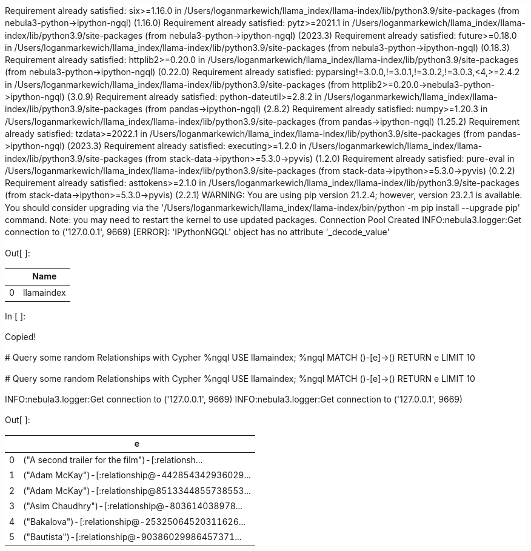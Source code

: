 Requirement already satisfied: six>=1.16.0 in /Users/loganmarkewich/llama\_index/llama-index/lib/python3.9/site-packages (from nebula3-python->ipython-ngql) (1.16.0)
Requirement already satisfied: pytz>=2021.1 in /Users/loganmarkewich/llama\_index/llama-index/lib/python3.9/site-packages (from nebula3-python->ipython-ngql) (2023.3)
Requirement already satisfied: future>=0.18.0 in /Users/loganmarkewich/llama\_index/llama-index/lib/python3.9/site-packages (from nebula3-python->ipython-ngql) (0.18.3)
Requirement already satisfied: httplib2>=0.20.0 in /Users/loganmarkewich/llama\_index/llama-index/lib/python3.9/site-packages (from nebula3-python->ipython-ngql) (0.22.0)
Requirement already satisfied: pyparsing!=3.0.0,!=3.0.1,!=3.0.2,!=3.0.3,<4,>=2.4.2 in /Users/loganmarkewich/llama\_index/llama-index/lib/python3.9/site-packages (from httplib2>=0.20.0->nebula3-python->ipython-ngql) (3.0.9)
Requirement already satisfied: python-dateutil>=2.8.2 in /Users/loganmarkewich/llama\_index/llama-index/lib/python3.9/site-packages (from pandas->ipython-ngql) (2.8.2)
Requirement already satisfied: numpy>=1.20.3 in /Users/loganmarkewich/llama\_index/llama-index/lib/python3.9/site-packages (from pandas->ipython-ngql) (1.25.2)
Requirement already satisfied: tzdata>=2022.1 in /Users/loganmarkewich/llama\_index/llama-index/lib/python3.9/site-packages (from pandas->ipython-ngql) (2023.3)
Requirement already satisfied: executing>=1.2.0 in /Users/loganmarkewich/llama\_index/llama-index/lib/python3.9/site-packages (from stack-data->ipython>=5.3.0->pyvis) (1.2.0)
Requirement already satisfied: pure-eval in /Users/loganmarkewich/llama\_index/llama-index/lib/python3.9/site-packages (from stack-data->ipython>=5.3.0->pyvis) (0.2.2)
Requirement already satisfied: asttokens>=2.1.0 in /Users/loganmarkewich/llama\_index/llama-index/lib/python3.9/site-packages (from stack-data->ipython>=5.3.0->pyvis) (2.2.1)
WARNING: You are using pip version 21.2.4; however, version 23.2.1 is available.
You should consider upgrading via the '/Users/loganmarkewich/llama\_index/llama-index/bin/python -m pip install --upgrade pip' command.
Note: you may need to restart the kernel to use updated packages.
Connection Pool Created
INFO:nebula3.logger:Get connection to ('127.0.0.1', 9669)
\[ERROR\]:
 'IPythonNGQL' object has no attribute '\_decode\_value'

Out\[ \]:

|  | Name |
| --- | --- |
| 0 | llamaindex |

In \[ \]:

Copied!

\# Query some random Relationships with Cypher
%ngql USE llamaindex;
%ngql MATCH ()\-\[e\]\->() RETURN e LIMIT 10

\# Query some random Relationships with Cypher %ngql USE llamaindex; %ngql MATCH ()-\[e\]->() RETURN e LIMIT 10

INFO:nebula3.logger:Get connection to ('127.0.0.1', 9669)
INFO:nebula3.logger:Get connection to ('127.0.0.1', 9669)

Out\[ \]:

|  | e |
| --- | --- |
| 0 | ("A second trailer for the film")-\[:relationsh... |
| 1 | ("Adam McKay")-\[:relationship@-442854342936029... |
| 2 | ("Adam McKay")-\[:relationship@8513344855738553... |
| 3 | ("Asim Chaudhry")-\[:relationship@-803614038978... |
| 4 | ("Bakalova")-\[:relationship@-25325064520311626... |
| 5 | ("Bautista")-\[:relationship@-90386029986457371... |